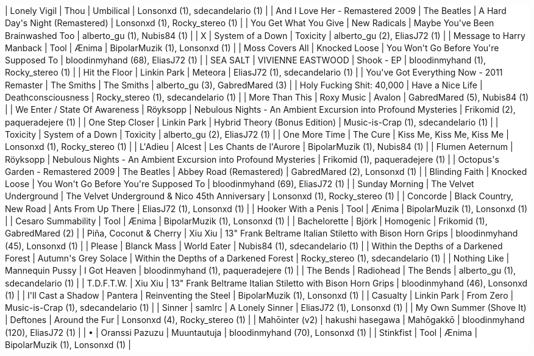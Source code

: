 | Lonely Vigil | Thou | Umbilical | Lonsonxd (1), sdecandelario (1) |
| And I Love Her - Remastered 2009 | The Beatles | A Hard Day's Night (Remastered) | Lonsonxd (1), Rocky_stereo (1) |
| You Get What You Give | New Radicals | Maybe You've Been Brainwashed Too | alberto_gu (1), Nubis84 (1) |
| X | System of a Down | Toxicity | alberto_gu (2), EliasJ72 (1) |
| Message to Harry Manback | Tool | Ænima | BipolarMuzik (1), Lonsonxd (1) |
| Moss Covers All | Knocked Loose | You Won't Go Before You're Supposed To | bloodinmyhand (68), EliasJ72 (1) |
| SEA SALT | VIVIENNE EASTWOOD | Shook - EP | bloodinmyhand (1), Rocky_stereo (1) |
| Hit the Floor | Linkin Park | Meteora | EliasJ72 (1), sdecandelario (1) |
| You've Got Everything Now - 2011 Remaster | The Smiths | The Smiths | alberto_gu (3), GabredMared (3) |
| Holy Fucking Shit: 40,000 | Have a Nice Life | Deathconsciousness | Rocky_stereo (1), sdecandelario (1) |
| More Than This | Roxy Music | Avalon | GabredMared (5), Nubis84 (1) |
| We Enter / State Of Awareness | Röyksopp | Nebulous Nights - An Ambient Excursion into Profound Mysteries | Frikomid (2), paqueradejere (1) |
| One Step Closer | Linkin Park | Hybrid Theory (Bonus Edition) | Music-is-Crap (1), sdecandelario (1) |
| Toxicity | System of a Down | Toxicity | alberto_gu (2), EliasJ72 (1) |
| One More Time | The Cure | Kiss Me, Kiss Me, Kiss Me | Lonsonxd (1), Rocky_stereo (1) |
| L'Adieu | Alcest | Les Chants de l'Aurore | BipolarMuzik (1), Nubis84 (1) |
| Flumen Aeternum | Röyksopp | Nebulous Nights - An Ambient Excursion into Profound Mysteries | Frikomid (1), paqueradejere (1) |
| Octopus's Garden - Remastered 2009 | The Beatles | Abbey Road (Remastered) | GabredMared (2), Lonsonxd (1) |
| Blinding Faith | Knocked Loose | You Won't Go Before You're Supposed To | bloodinmyhand (69), EliasJ72 (1) |
| Sunday Morning | The Velvet Underground | The Velvet Underground & Nico 45th Anniversary | Lonsonxd (1), Rocky_stereo (1) |
| Concorde | Black Country, New Road | Ants From Up There | EliasJ72 (1), Lonsonxd (1) |
| Hooker With a Penis | Tool | Ænima | BipolarMuzik (1), Lonsonxd (1) |
| Cesaro Summability | Tool | Ænima | BipolarMuzik (1), Lonsonxd (1) |
| Bachelorette | Björk | Homogenic | Frikomid (1), GabredMared (2) |
| Piña, Coconut & Cherry | Xiu Xiu | 13" Frank Beltrame Italian Stiletto with Bison Horn Grips | bloodinmyhand (45), Lonsonxd (1) |
| Please | Blanck Mass | World Eater | Nubis84 (1), sdecandelario (1) |
| Within the Depths of a Darkened Forest | Autumn's Grey Solace | Within the Depths of a Darkened Forest | Rocky_stereo (1), sdecandelario (1) |
| Nothing Like | Mannequin Pussy | I Got Heaven | bloodinmyhand (1), paqueradejere (1) |
| The Bends | Radiohead | The Bends | alberto_gu (1), sdecandelario (1) |
| T.D.F.T.W. | Xiu Xiu | 13" Frank Beltrame Italian Stiletto with Bison Horn Grips | bloodinmyhand (46), Lonsonxd (1) |
| I'll Cast a Shadow | Pantera | Reinventing the Steel | BipolarMuzik (1), Lonsonxd (1) |
| Casualty | Linkin Park | From Zero | Music-is-Crap (1), sdecandelario (1) |
| Sinner | samlrc | A Lonely Sinner | EliasJ72 (1), Lonsonxd (1) |
| My Own Summer (Shove It) | Deftones | Around the Fur | Lonsonxd (4), Rocky_stereo (1) |
| Mahōinter (v2) | hakushi hasegawa | Mahōgakkō | bloodinmyhand (120), EliasJ72 (1) |
| • | Oranssi Pazuzu | Muuntautuja | bloodinmyhand (70), Lonsonxd (1) |
| Stinkfist | Tool | Ænima | BipolarMuzik (1), Lonsonxd (1) |